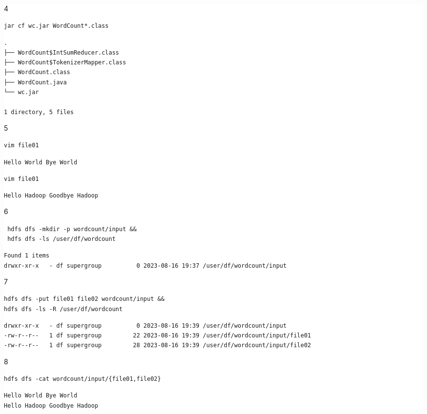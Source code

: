 4

```
jar cf wc.jar WordCount*.class
```
```
.
├── WordCount$IntSumReducer.class
├── WordCount$TokenizerMapper.class
├── WordCount.class
├── WordCount.java
└── wc.jar

1 directory, 5 files
```

5

```
vim file01
```
```
Hello World Bye World
```
```
vim file01
```
```
Hello Hadoop Goodbye Hadoop
```

6

```
 hdfs dfs -mkdir -p wordcount/input &&
 hdfs dfs -ls /user/df/wordcount
```
```
Found 1 items
drwxr-xr-x   - df supergroup          0 2023-08-16 19:37 /user/df/wordcount/input
```

7

```
hdfs dfs -put file01 file02 wordcount/input &&
hdfs dfs -ls -R /user/df/wordcount
```
```
drwxr-xr-x   - df supergroup          0 2023-08-16 19:39 /user/df/wordcount/input
-rw-r--r--   1 df supergroup         22 2023-08-16 19:39 /user/df/wordcount/input/file01
-rw-r--r--   1 df supergroup         28 2023-08-16 19:39 /user/df/wordcount/input/file02
```

8

```
hdfs dfs -cat wordcount/input/{file01,file02}
```
```
Hello World Bye World
Hello Hadoop Goodbye Hadoop
```
